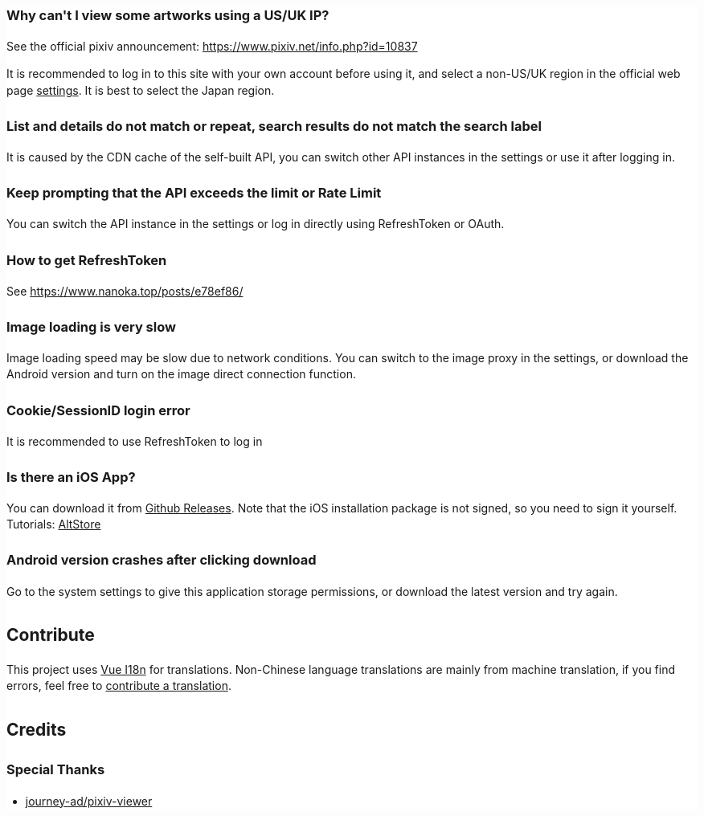 ### Why can't I view some artworks using a US/UK IP?

See the official pixiv announcement: https://www.pixiv.net/info.php?id=10837

It is recommended to log in to this site with your own account before using it, and select a non-US/UK region in the official web page [settings](https://www.pixiv.net/setting_user.php). It is best to select the Japan region.

### List and details do not match or repeat, search results do not match the search label

It is caused by the CDN cache of the self-built API, you can switch other API instances in the settings or use it after logging in.

### Keep prompting that the API exceeds the limit or Rate Limit

You can switch the API instance in the settings or log in directly using RefreshToken or OAuth.

### How to get RefreshToken

See https://www.nanoka.top/posts/e78ef86/

### Image loading is very slow

Image loading speed may be slow due to network conditions. You can switch to the image proxy in the settings, or download the Android version and turn on the image direct connection function.

### Cookie/SessionID login error

It is recommended to use RefreshToken to log in

### Is there an iOS App?

You can download it from [Github Releases](https://github.com/asadahimeka/pixiv-viewer/releases). Note that the iOS installation package is not signed, so you need to sign it yourself. Tutorials: [AltStore](https://faq.AltStore.io)

### Android version crashes after clicking download

Go to the system settings to give this application storage permissions, or download the latest version and try again.

## Contribute

This project uses [Vue I18n](https://kazupon.github.io/vue-i18n/) for translations. Non-Chinese language translations are mainly from machine translation, if you find errors, feel free to [contribute a translation](https://github.com/asadahimeka/pixiv-viewer/tree/master/src/locales).

## Credits

### Special Thanks
- [journey-ad/pixiv-viewer](https://github.com/journey-ad/pixiv-viewer)

